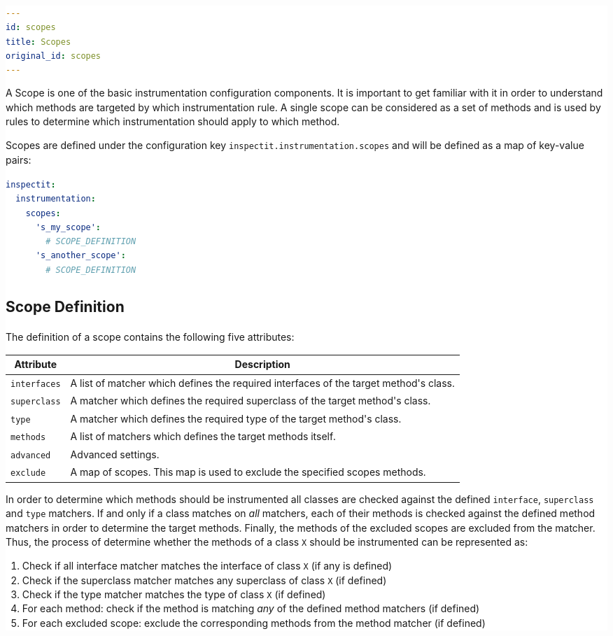 ```yaml
---
id: scopes
title: Scopes
original_id: scopes
---
```


A Scope is one of the basic instrumentation configuration components.
It is important to get familiar with it in order to understand which methods are targeted by which instrumentation rule.
A single scope can be considered as a set of methods and is used by rules to determine which instrumentation should apply to which method.

Scopes are defined under the configuration key `inspectit.instrumentation.scopes` and will be defined as a map of key-value pairs:

```yaml
inspectit:
  instrumentation:
    scopes:
      's_my_scope':
        # SCOPE_DEFINITION
      's_another_scope':
        # SCOPE_DEFINITION
```

## Scope Definition

The definition of a scope contains the following five attributes:

|Attribute|Description
|---|---
|`interfaces`| A list of matcher which defines the required interfaces of the target method's class.
|`superclass`| A matcher which defines the required superclass of the target method's class.
|`type`| A matcher which defines the required type of the target method's class.
|`methods`| A list of matchers which defines the target methods itself.
|`advanced`| Advanced settings.
|`exclude`| A map of scopes. This map is used to exclude the specified scopes methods.

In order to determine which methods should be instrumented all classes are checked against the defined `interface`, `superclass` and `type` matchers.
If and only if a class matches on *all* matchers, each of their methods is checked against the defined method matchers in order to determine the target methods.
Finally, the methods of the excluded scopes are excluded from the matcher.
Thus, the process of determine whether the methods of a class `X` should be instrumented can be represented as:

1. Check if all interface matcher matches the interface of class `X` (if any is defined)
2. Check if the superclass matcher matches any superclass of class `X` (if defined)
3. Check if the type matcher matches the type of class `X` (if defined)
4. For each method: check if the method is matching *any* of the defined method matchers (if defined)
5. For each excluded scope: exclude the corresponding methods from the method matcher (if defined)
